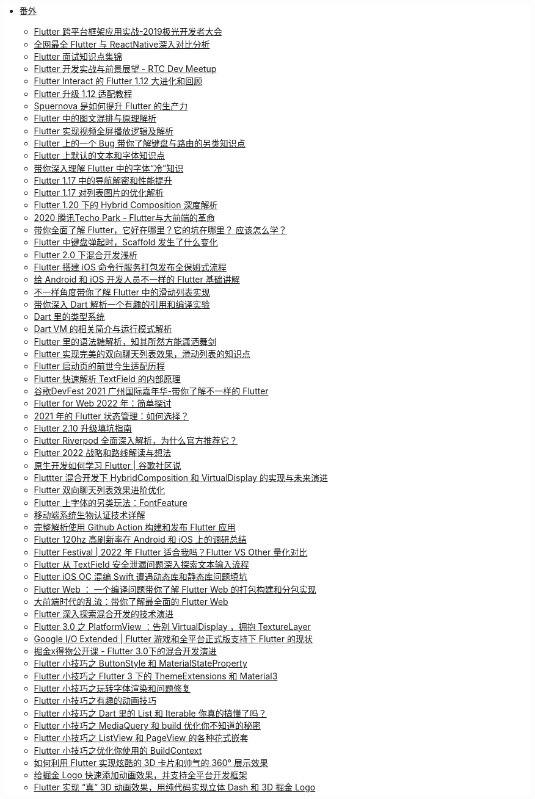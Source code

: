 * [番外](FWREADME.md)

  * [Flutter 跨平台框架应用实战-2019极光开发者大会](Flutter-jg-meet.md)
  * [全网最全 Flutter 与 ReactNative深入对比分析](qwzqdb.md)
  * [Flutter 面试知识点集锦](Flutter-msjj.md)
  * [Flutter 开发实战与前景展望 - RTC Dev Meetup](Flutter-rtc-meetup.md)
  * [Flutter Interact 的 Flutter 1.12 大进化和回顾](Flutter-Interact-2019.md)
  * [Flutter 升级 1.12 适配教程](Flutter-update-1.12.md)
  * [Spuernova 是如何提升 Flutter 的生产力](Flutter-Supernova.md)
  * [Flutter 中的图文混排与原理解析](Flutter-TWHP.md)
  * [Flutter 实现视频全屏播放逻辑及解析](Flutter-Player-Full.md)
  * [Flutter 上的一个 Bug 带你了解键盘与路由的另类知识点](Flutter-keyboard-rs.md)
  * [Flutter 上默认的文本和字体知识点](Flutter-Font-Other.md)
  * [带你深入理解 Flutter 中的字体“冷”知识](Flutter-Font-Cool.md)
  * [Flutter  1.17 中的导航解密和性能提升](Flutter-nav+1_17.md)
  * [Flutter 1.17 对列表图片的优化解析](Flutter-Image+1_17.md)
  * [Flutter 1.20 下的 Hybrid Composition 深度解析](flutter-hy-composition.md)
  * [2020 腾讯Techo Park - Flutter与大前端的革命](Flutter-TECHO.md)
  * [带你全面了解 Flutter，它好在哪里？它的坑在哪里？ 应该怎么学？](Flutter-WHAT.md)
  * [Flutter 中键盘弹起时，Scaffold 发生了什么变化](Flutter-KEY.md)
  * [Flutter 2.0 下混合开发浅析](Flutter-Group.md)
  * [Flutter 搭建 iOS 命令行服务打包发布全保姆式流程](Flutter-iOS-Build.md)
  * [给 Android 和 iOS 开发人员不一样的 Flutter 基础讲解](Flutter-base-ai.md)
  * [不一样角度带你了解 Flutter 中的滑动列表实现](Flutter-N-Scroll.md)
  * [带你深入 Dart 解析一个有趣的引用和编译实验](DEMO-INTEREST.md)
  * [Dart 里的类型系统](Dart-SYS.md)
  * [Dart VM 的相关简介与运行模式解析](Dart-VM.md)
  * [Flutter 里的语法糖解析，知其所然方能潇洒舞剑](Flutter-SU.md)
  * [Flutter 实现完美的双向聊天列表效果，滑动列表的知识点](Flutter-SC.md)
  * [Flutter 启动页的前世今生适配历程](Flutter-LA.md)
  * [Flutter 快速解析 TextField 的内部原理](Flutter-TE.md)
  * [谷歌DevFest 2021 广州国际嘉年华-带你了解不一样的 Flutter](Flutter-DevFest2021.md)
  * [Flutter for Web 2022 年：简单探讨](Flutter-W2022.md)
  * [2021 年的 Flutter 状态管理：如何选择？](Flutter-StateM.md)
  * [Flutter 2.10 升级填坑指南](Flutter-210-FIX.md)
  * [Flutter Riverpod 全面深入解析，为什么官方推荐它？](Flutter-Riverpod.md)
  * [ Flutter 2022 战略和路线解读与想法](Flutter-2022-roadmap.md)
  * [原生开发如何学习 Flutter | 谷歌社区说](Flutter-SQS.md)
  * [Fluttter 混合开发下 HybridComposition 和 VirtualDisplay 的实现与未来演进](Flutter-HV.md)
  * [Flutter  双向聊天列表效果进阶优化](Flutter-Chat2.md)
  * [Flutter 上字体的另类玩法：FontFeature ](Flutter-FontFeature.md)
  * [移动端系统生物认证技术详解](Flutter-BIO.md)
  * [完整解析使用 Github Action 构建和发布 Flutter 应用](Flutter-GB.md)
  * [Flutter  120hz 高刷新率在 Android 和 iOS 上的调研总结](Flutter-120HZ.md)
  * [Flutter Festival | 2022 年 Flutter 适合我吗？Flutter VS Other 量化对比](Flutter-FF.md)
  * [Flutter 从 TextField  安全泄漏问题深入探索文本输入流程](Flutter-TL.md)
  * [Flutter iOS  OC 混编 Swift 遭遇动态库和静态库问题填坑](Flutter-BIOS.md)
  * [Flutter Web ： 一个编译问题带你了解 Flutter Web 的打包构建和分包实现 ](Flutter-WP.md)
  * [大前端时代的乱流：带你了解最全面的 Flutter Web](Flutter-Web-T.md)
  * [Flutter 深入探索混合开发的技术演进](Flutter-DWW.md)
  * [Flutter 3.0 之 PlatformView ：告别 VirtualDisplay ，拥抱 TextureLayer](Flutter-P3.md)
  * [Google I/O Extended | Flutter 游戏和全平台正式版支持下 Flutter 的现状](Flutter-Extended.md)
  * [掘金x得物公开课 - Flutter 3.0下的混合开发演进](Flutter-DWN.md)
  * [Flutter 小技巧之 ButtonStyle 和  MaterialStateProperty ](Flutter-N1.md)
  * [Flutter 小技巧之 Flutter 3 下的 ThemeExtensions 和  Material3 ](Flutter-N2.md)
  * [Flutter 小技巧之玩转字体渲染和问题修复 ](Flutter-N3.md)
  * [Flutter 小技巧之有趣的动画技巧](Flutter-N4.md)
  * [Flutter 小技巧之 Dart 里的 List 和 Iterable 你真的搞懂了吗？](Flutter-N6.md)
  * [Flutter 小技巧之  MediaQuery  和 build 优化你不知道的秘密](Flutter-N7.md)
  * [Flutter 小技巧之 ListView 和 PageView 的各种花式嵌套](Flutter-N5.md)
  * [Flutter 小技巧之优化你使用的 BuildContext](Flutter-N8.md)
  * [如何利用 Flutter 实现炫酷的 3D 卡片和帅气的 360° 展示效果](Flutter-N9.md)
  * [给掘金 Logo 快速添加动画效果，并支持全平台开发框架](Flutter-N10.md)
  * [Flutter 实现 “真” 3D 动画效果，用纯代码实现立体 Dash 和 3D 掘金 Logo](Flutter-N11.md)